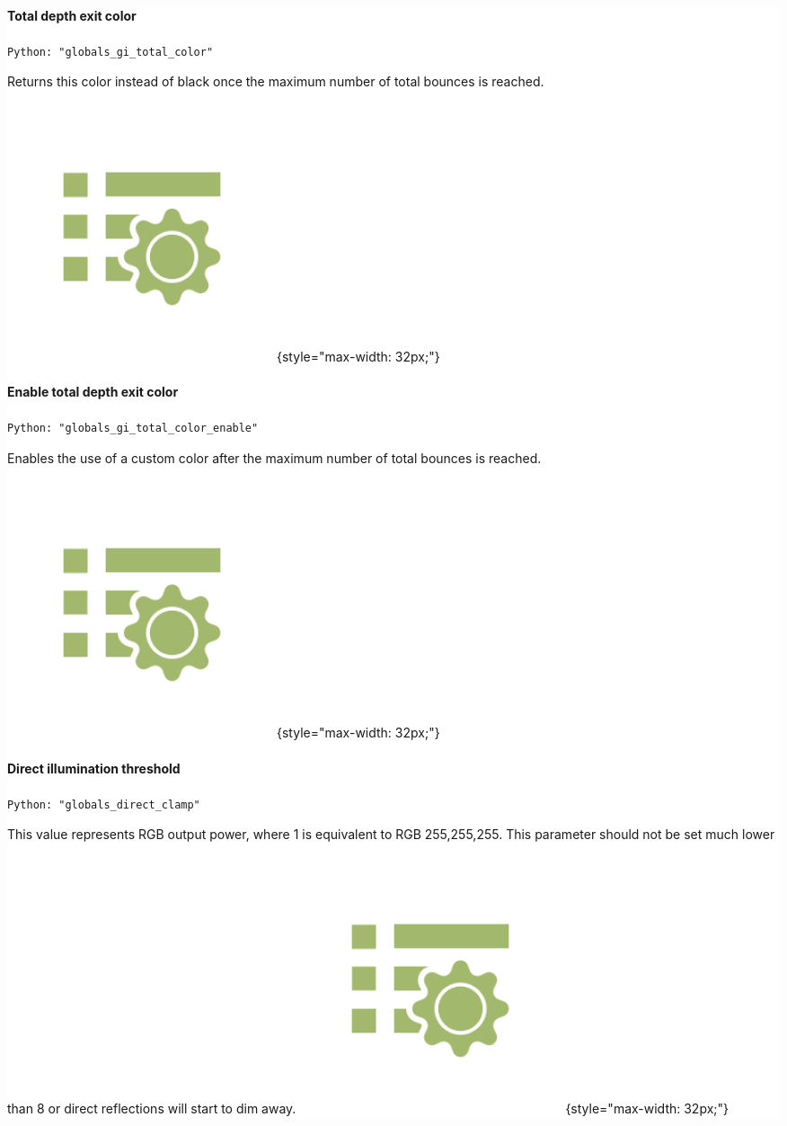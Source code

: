 
#### Total depth exit color
`Python: "globals_gi_total_color"`

Returns this color instead of black once the maximum number of total bounces is reached.![Icon](globals_swatch.png "Icon"){style="max-width: 32px;"}


#### Enable total depth exit color
`Python: "globals_gi_total_color_enable"`

Enables the use of a custom color after the maximum number of total bounces is reached.![Icon](globals_swatch.png "Icon"){style="max-width: 32px;"}


#### Direct illumination threshold
`Python: "globals_direct_clamp"`

This value represents RGB output power, where 1 is equivalent to RGB 255,255,255. This parameter should not be set much lower than 8 or direct reflections will start to dim away.![Icon](globals_swatch.png "Icon"){style="max-width: 32px;"}
